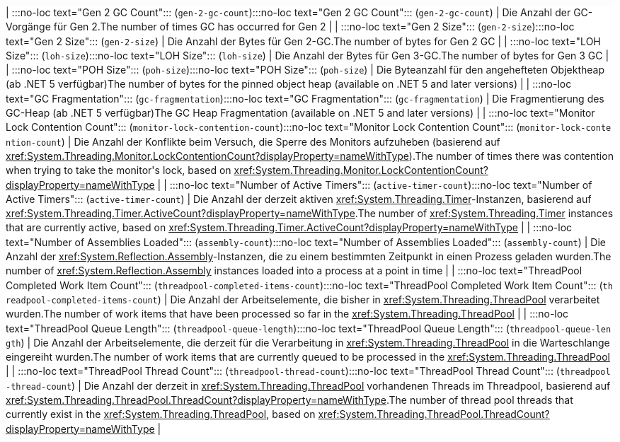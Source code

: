 | <span data-ttu-id="def8e-125">:::no-loc text="Gen 2 GC Count"::: (`gen-2-gc-count`)</span><span class="sxs-lookup"><span data-stu-id="def8e-125">:::no-loc text="Gen 2 GC Count"::: (`gen-2-gc-count`)</span></span> | <span data-ttu-id="def8e-126">Die Anzahl der GC-Vorgänge für Gen 2.</span><span class="sxs-lookup"><span data-stu-id="def8e-126">The number of times GC has occurred for Gen 2</span></span> |
| <span data-ttu-id="def8e-127">:::no-loc text="Gen 2 Size"::: (`gen-2-size`)</span><span class="sxs-lookup"><span data-stu-id="def8e-127">:::no-loc text="Gen 2 Size"::: (`gen-2-size`)</span></span> | <span data-ttu-id="def8e-128">Die Anzahl der Bytes für Gen 2-GC.</span><span class="sxs-lookup"><span data-stu-id="def8e-128">The number of bytes for Gen 2 GC</span></span> |
| <span data-ttu-id="def8e-129">:::no-loc text="LOH Size"::: (`loh-size`)</span><span class="sxs-lookup"><span data-stu-id="def8e-129">:::no-loc text="LOH Size"::: (`loh-size`)</span></span> | <span data-ttu-id="def8e-130">Die Anzahl der Bytes für Gen 3-GC.</span><span class="sxs-lookup"><span data-stu-id="def8e-130">The number of bytes for Gen 3 GC</span></span> |
| <span data-ttu-id="def8e-131">:::no-loc text="POH Size"::: (`poh-size`)</span><span class="sxs-lookup"><span data-stu-id="def8e-131">:::no-loc text="POH Size"::: (`poh-size`)</span></span> | <span data-ttu-id="def8e-132">Die Byteanzahl für den angehefteten Objektheap (ab .NET 5 verfügbar)</span><span class="sxs-lookup"><span data-stu-id="def8e-132">The number of bytes for the pinned object heap (available on .NET 5 and later versions)</span></span> |
| <span data-ttu-id="def8e-133">:::no-loc text="GC Fragmentation"::: (`gc-fragmentation`)</span><span class="sxs-lookup"><span data-stu-id="def8e-133">:::no-loc text="GC Fragmentation"::: (`gc-fragmentation`)</span></span> | <span data-ttu-id="def8e-134">Die Fragmentierung des GC-Heap (ab .NET 5 verfügbar)</span><span class="sxs-lookup"><span data-stu-id="def8e-134">The GC Heap Fragmentation (available on .NET 5 and later versions)</span></span> |
| <span data-ttu-id="def8e-135">:::no-loc text="Monitor Lock Contention Count"::: (`monitor-lock-contention-count`)</span><span class="sxs-lookup"><span data-stu-id="def8e-135">:::no-loc text="Monitor Lock Contention Count"::: (`monitor-lock-contention-count`)</span></span> | <span data-ttu-id="def8e-136">Die Anzahl der Konflikte beim Versuch, die Sperre des Monitors aufzuheben (basierend auf <xref:System.Threading.Monitor.LockContentionCount?displayProperty=nameWithType>).</span><span class="sxs-lookup"><span data-stu-id="def8e-136">The number of times there was contention when trying to take the monitor's lock, based on <xref:System.Threading.Monitor.LockContentionCount?displayProperty=nameWithType></span></span> |
| <span data-ttu-id="def8e-137">:::no-loc text="Number of Active Timers"::: (`active-timer-count`)</span><span class="sxs-lookup"><span data-stu-id="def8e-137">:::no-loc text="Number of Active Timers"::: (`active-timer-count`)</span></span> | <span data-ttu-id="def8e-138">Die Anzahl der derzeit aktiven <xref:System.Threading.Timer>-Instanzen, basierend auf <xref:System.Threading.Timer.ActiveCount?displayProperty=nameWithType>.</span><span class="sxs-lookup"><span data-stu-id="def8e-138">The number of <xref:System.Threading.Timer> instances that are currently active, based on <xref:System.Threading.Timer.ActiveCount?displayProperty=nameWithType></span></span> |
| <span data-ttu-id="def8e-139">:::no-loc text="Number of Assemblies Loaded"::: (`assembly-count`)</span><span class="sxs-lookup"><span data-stu-id="def8e-139">:::no-loc text="Number of Assemblies Loaded"::: (`assembly-count`)</span></span> | <span data-ttu-id="def8e-140">Die Anzahl der <xref:System.Reflection.Assembly>-Instanzen, die zu einem bestimmten Zeitpunkt in einen Prozess geladen wurden.</span><span class="sxs-lookup"><span data-stu-id="def8e-140">The number of <xref:System.Reflection.Assembly> instances loaded into a process at a point in time</span></span> |
| <span data-ttu-id="def8e-141">:::no-loc text="ThreadPool Completed Work Item Count"::: (`threadpool-completed-items-count`)</span><span class="sxs-lookup"><span data-stu-id="def8e-141">:::no-loc text="ThreadPool Completed Work Item Count"::: (`threadpool-completed-items-count`)</span></span> | <span data-ttu-id="def8e-142">Die Anzahl der Arbeitselemente, die bisher in <xref:System.Threading.ThreadPool> verarbeitet wurden.</span><span class="sxs-lookup"><span data-stu-id="def8e-142">The number of work items that have been processed so far in the <xref:System.Threading.ThreadPool></span></span> |
| <span data-ttu-id="def8e-143">:::no-loc text="ThreadPool Queue Length"::: (`threadpool-queue-length`)</span><span class="sxs-lookup"><span data-stu-id="def8e-143">:::no-loc text="ThreadPool Queue Length"::: (`threadpool-queue-length`)</span></span> | <span data-ttu-id="def8e-144">Die Anzahl der Arbeitselemente, die derzeit für die Verarbeitung in <xref:System.Threading.ThreadPool> in die Warteschlange eingereiht wurden.</span><span class="sxs-lookup"><span data-stu-id="def8e-144">The number of work items that are currently queued to be processed in the <xref:System.Threading.ThreadPool></span></span> |
| <span data-ttu-id="def8e-145">:::no-loc text="ThreadPool Thread Count"::: (`threadpool-thread-count`)</span><span class="sxs-lookup"><span data-stu-id="def8e-145">:::no-loc text="ThreadPool Thread Count"::: (`threadpool-thread-count`)</span></span> | <span data-ttu-id="def8e-146">Die Anzahl der derzeit in <xref:System.Threading.ThreadPool> vorhandenen Threads im Threadpool, basierend auf <xref:System.Threading.ThreadPool.ThreadCount?displayProperty=nameWithType>.</span><span class="sxs-lookup"><span data-stu-id="def8e-146">The number of thread pool threads that currently exist in the <xref:System.Threading.ThreadPool>, based on <xref:System.Threading.ThreadPool.ThreadCount?displayProperty=nameWithType></span></span> |